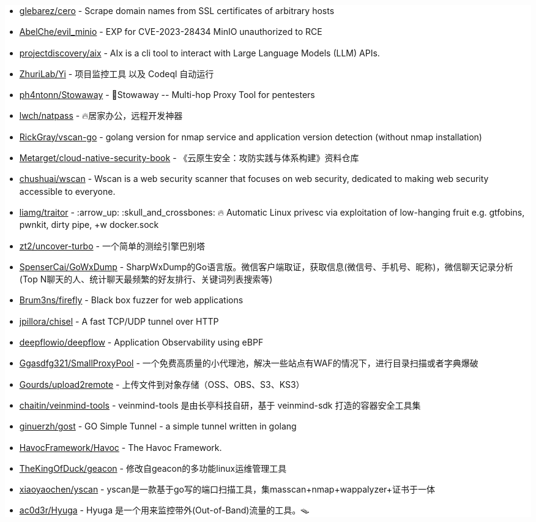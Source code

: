 *   [glebarez/cero](https://github.com/glebarez/cero) - Scrape domain names from SSL certificates of arbitrary hosts

*   [AbelChe/evil\_minio](https://github.com/AbelChe/evil_minio) - EXP for CVE-2023-28434 MinIO unauthorized to RCE

*   [projectdiscovery/aix](https://github.com/projectdiscovery/aix) - AIx is a cli tool to interact with Large Language Models (LLM) APIs.

*   [ZhuriLab/Yi](https://github.com/ZhuriLab/Yi) - 项目监控工具 以及 Codeql 自动运行

*   [ph4ntonn/Stowaway](https://github.com/ph4ntonn/Stowaway) - 👻Stowaway -- Multi-hop Proxy Tool for pentesters

*   [lwch/natpass](https://github.com/lwch/natpass) - 🔥居家办公，远程开发神器

*   [RickGray/vscan-go](https://github.com/RickGray/vscan-go) - golang version for nmap service and application version detection (without nmap installation)

*   [Metarget/cloud-native-security-book](https://github.com/Metarget/cloud-native-security-book) - 《云原生安全：攻防实践与体系构建》资料仓库

*   [chushuai/wscan](https://github.com/chushuai/wscan) -  Wscan is a web security scanner that focuses on web security, dedicated to making web security accessible to everyone.

*   [liamg/traitor](https://github.com/liamg/traitor) - :arrow\_up: :skull\_and\_crossbones: :fire: Automatic Linux privesc via exploitation of low-hanging fruit e.g. gtfobins, pwnkit, dirty pipe, +w docker.sock

*   [zt2/uncover-turbo](https://github.com/zt2/uncover-turbo) - 一个简单的测绘引擎巴别塔

*   [SpenserCai/GoWxDump](https://github.com/SpenserCai/GoWxDump) - SharpWxDump的Go语言版。微信客户端取证，获取信息(微信号、手机号、昵称)，微信聊天记录分析(Top N聊天的人、统计聊天最频繁的好友排行、关键词列表搜索等)

*   [Brum3ns/firefly](https://github.com/Brum3ns/firefly) - Black box fuzzer for web applications

*   [jpillora/chisel](https://github.com/jpillora/chisel) - A fast TCP/UDP tunnel over HTTP

*   [deepflowio/deepflow](https://github.com/deepflowio/deepflow) - Application Observability using eBPF

*   [Ggasdfg321/SmallProxyPool](https://github.com/Ggasdfg321/SmallProxyPool) - 一个免费高质量的小代理池，解决一些站点有WAF的情况下，进行目录扫描或者字典爆破

*   [Gourds/upload2remote](https://github.com/Gourds/upload2remote) - 上传文件到对象存储（OSS、OBS、S3、KS3）

*   [chaitin/veinmind-tools](https://github.com/chaitin/veinmind-tools) - veinmind-tools 是由长亭科技自研，基于 veinmind-sdk 打造的容器安全工具集

*   [ginuerzh/gost](https://github.com/ginuerzh/gost) - GO Simple Tunnel - a simple tunnel written in golang

*   [HavocFramework/Havoc](https://github.com/HavocFramework/Havoc) - The Havoc Framework.

*   [TheKingOfDuck/geacon](https://github.com/TheKingOfDuck/geacon) - 修改自geacon的多功能linux运维管理工具

*   [xiaoyaochen/yscan](https://github.com/xiaoyaochen/yscan) - yscan是一款基于go写的端口扫描工具，集masscan+nmap+wappalyzer+证书于一体

*   [ac0d3r/Hyuga](https://github.com/ac0d3r/Hyuga) - Hyuga 是一个用来监控带外(Out-of-Band)流量的工具。🪤

